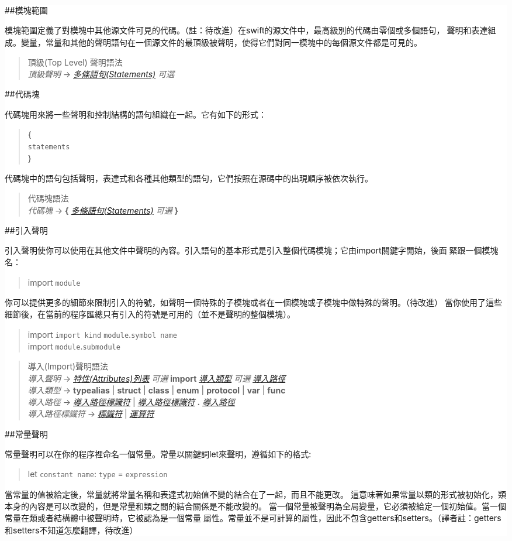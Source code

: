 <a name="module_scope"></a>
##模塊範圍

模塊範圍定義了對模塊中其他源文件可見的代碼。（註：待改進）在swift的源文件中，最高級別的代碼由零個或多個語句，
聲明和表達組成。變量，常量和其他的聲明語句在一個源文件的最頂級被聲明，使得它們對同一模塊中的每個源文件都是可見的。

> 頂級(Top Level) 聲明語法  
> *頂級聲明* → [*多條語句(Statements)*](..\chapter3\10_Statements.html#statements) _可選_  

<a name="code_blocks"></a>
##代碼塊

代碼塊用來將一些聲明和控制結構的語句組織在一起。它有如下的形式：

> {  
>     `statements`  
> }  

代碼塊中的語句包括聲明，表達式和各種其他類型的語句，它們按照在源碼中的出現順序被依次執行。

> 代碼塊語法  
> *代碼塊* → **{** [*多條語句(Statements)*](..\chapter3\10_Statements.html#statements) _可選_ **}**  

<a name="import_declaration"></a>
##引入聲明

引入聲明使你可以使用在其他文件中聲明的內容。引入語句的基本形式是引入整個代碼模塊；它由import關鍵字開始，後面
緊跟一個模塊名：

> import `module`

你可以提供更多的細節來限制引入的符號，如聲明一個特殊的子模塊或者在一個模塊或子模塊中做特殊的聲明。（待改進）
當你使用了這些細節後，在當前的程序匯總只有引入的符號是可用的（並不是聲明的整個模塊）。

> import `import kind` `module`.`symbol name`  
> import `module`.`submodule`  

<p></p>

> 導入(Import)聲明語法  
> *導入聲明* → [*特性(Attributes)列表*](..\chapter3\06_Attributes.html#attributes) _可選_ **import** [*導入類型*](..\chapter3\05_Declarations.html#import_kind) _可選_ [*導入路徑*](..\chapter3\05_Declarations.html#import_path)  
> *導入類型* → **typealias** | **struct** | **class** | **enum** | **protocol** | **var** | **func**  
> *導入路徑* → [*導入路徑標識符*](..\chapter3\05_Declarations.html#import_path_identifier) | [*導入路徑標識符*](..\chapter3\05_Declarations.html#import_path_identifier) **.** [*導入路徑*](..\chapter3\05_Declarations.html#import_path)  
> *導入路徑標識符* → [*標識符*](LexicalStructure.html#identifier) | [*運算符*](LexicalStructure.html#operator)  

<a name="constant_declaration"></a>
##常量聲明

常量聲明可以在你的程序裡命名一個常量。常量以關鍵詞let來聲明，遵循如下的格式:

> let `constant name`: `type` = `expression`

當常量的值被給定後，常量就將常量名稱和表達式初始值不變的結合在了一起，而且不能更改。
這意味著如果常量以類的形式被初始化，類本身的內容是可以改變的，但是常量和類之間的結合關係是不能改變的。
當一個常量被聲明為全局變量，它必須被給定一個初始值。當一個常量在類或者結構體中被聲明時，它被認為是一個常量
屬性。常量並不是可計算的屬性，因此不包含getters和setters。（譯者註：getters和setters不知道怎麼翻譯，待改進）
